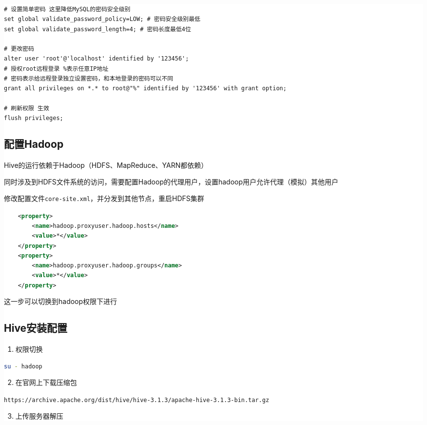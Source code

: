 ```mysql
# 设置简单密码 这里降低MySQL的密码安全级别
set global validate_password_policy=LOW; # 密码安全级别最低
set global validate_password_length=4; # 密码长度最低4位

# 更改密码
alter user 'root'@'localhost' identified by '123456';
# 授权root远程登录 %表示任意IP地址
# 密码表示给远程登录独立设置密码，和本地登录的密码可以不同
grant all privileges on *.* to root@"%" identified by '123456' with grant option;

# 刷新权限 生效
flush privileges;
```



## 配置Hadoop



Hive的运行依赖于Hadoop（HDFS、MapReduce、YARN都依赖）

同时涉及到HDFS文件系统的访问，需要配置Hadoop的代理用户，设置hadoop用户允许代理（模拟）其他用户



修改配置文件`core-site.xml`，并分发到其他节点，重启HDFS集群

```xml
    <property>
        <name>hadoop.proxyuser.hadoop.hosts</name>
        <value>*</value>
    </property>
    <property>
        <name>hadoop.proxyuser.hadoop.groups</name>
        <value>*</value>
    </property>
```

这一步可以切换到hadoop权限下进行



## Hive安装配置

1. 权限切换

```sh
su - hadoop
```

2. 在官网上下载压缩包

```tex
https://archive.apache.org/dist/hive/hive-3.1.3/apache-hive-3.1.3-bin.tar.gz
```

3. 上传服务器解压

